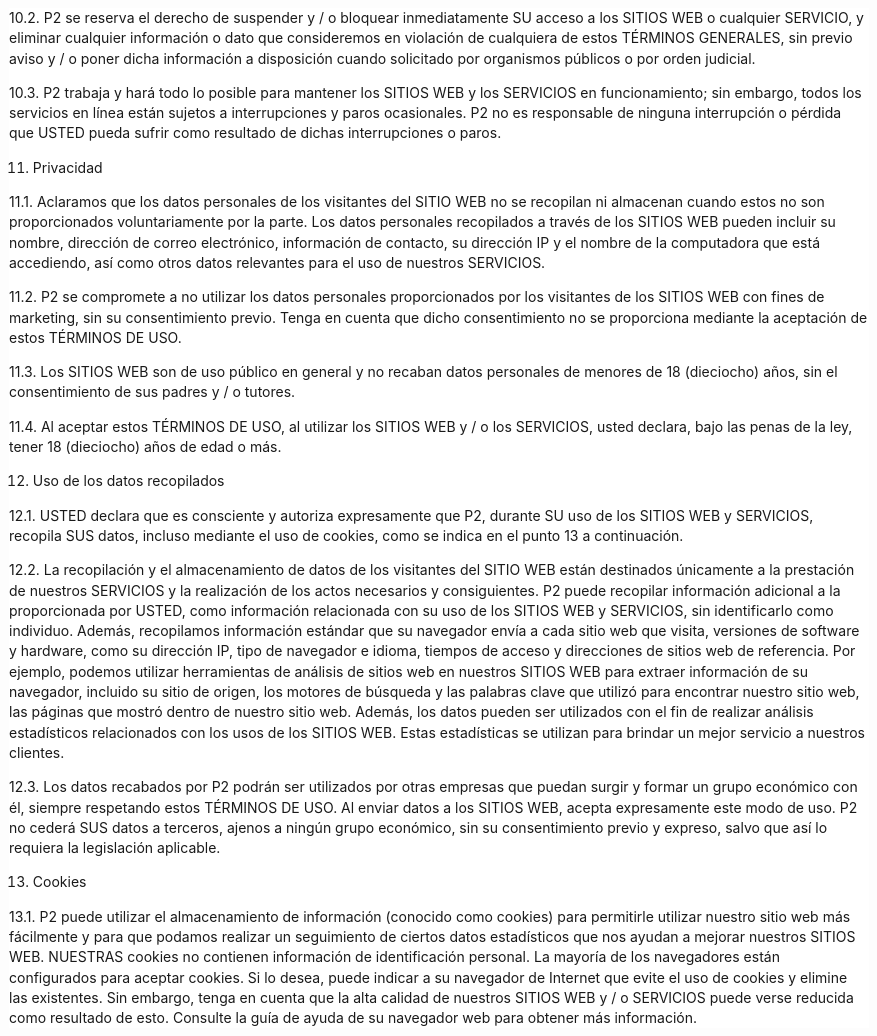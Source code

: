 10.2. P2 se reserva el derecho de suspender y / o bloquear inmediatamente SU acceso a los SITIOS WEB o cualquier SERVICIO, y eliminar cualquier información o dato que consideremos en violación de cualquiera de estos TÉRMINOS GENERALES, sin previo aviso y / o poner dicha información a disposición cuando solicitado por organismos públicos o por orden judicial.

10.3. P2 trabaja y hará todo lo posible para mantener los SITIOS WEB y los SERVICIOS en funcionamiento; sin embargo, todos los servicios en línea están sujetos a interrupciones y paros ocasionales. P2 no es responsable de ninguna interrupción o pérdida que USTED pueda sufrir como resultado de dichas interrupciones o paros.

11. Privacidad

11.1. Aclaramos que los datos personales de los visitantes del SITIO WEB no se recopilan ni almacenan cuando estos no son proporcionados voluntariamente por la parte. Los datos personales recopilados a través de los SITIOS WEB pueden incluir su nombre, dirección de correo electrónico, información de contacto, su dirección IP y el nombre de la computadora que está accediendo, así como otros datos relevantes para el uso de nuestros SERVICIOS.

11.2. P2 se compromete a no utilizar los datos personales proporcionados por los visitantes de los SITIOS WEB con fines de marketing, sin su consentimiento previo. Tenga en cuenta que dicho consentimiento no se proporciona mediante la aceptación de estos TÉRMINOS DE USO.

11.3. Los SITIOS WEB son de uso público en general y no recaban datos personales de menores de 18 (dieciocho) años, sin el consentimiento de sus padres y / o tutores.

11.4. Al aceptar estos TÉRMINOS DE USO, al utilizar los SITIOS WEB y / o los SERVICIOS, usted declara, bajo las penas de la ley, tener 18 (dieciocho) años de edad o más.

12. Uso de los datos recopilados

12.1. USTED declara que es consciente y autoriza expresamente que P2, durante SU uso de los SITIOS WEB y SERVICIOS, recopila SUS datos, incluso mediante el uso de cookies, como se indica en el punto 13 a continuación.

12.2. La recopilación y el almacenamiento de datos de los visitantes del SITIO WEB están destinados únicamente a la prestación de nuestros SERVICIOS y la realización de los actos necesarios y consiguientes. P2 puede recopilar información adicional a la proporcionada por USTED, como información relacionada con su uso de los SITIOS WEB y SERVICIOS, sin identificarlo como individuo. Además, recopilamos información estándar que su navegador envía a cada sitio web que visita, versiones de software y hardware, como su dirección IP, tipo de navegador e idioma, tiempos de acceso y direcciones de sitios web de referencia. Por ejemplo, podemos utilizar herramientas de análisis de sitios web en nuestros SITIOS WEB para extraer información de su navegador, incluido su sitio de origen, los motores de búsqueda y las palabras clave que utilizó para encontrar nuestro sitio web, las páginas que mostró dentro de nuestro sitio web. Además, los datos pueden ser utilizados con el fin de realizar análisis estadísticos relacionados con los usos de los SITIOS WEB. Estas estadísticas se utilizan para brindar un mejor servicio a nuestros clientes.

12.3. Los datos recabados por P2 podrán ser utilizados por otras empresas que puedan surgir y formar un grupo económico con él, siempre respetando estos TÉRMINOS DE USO. Al enviar datos a los SITIOS WEB, acepta expresamente este modo de uso. P2 no cederá SUS datos a terceros, ajenos a ningún grupo económico, sin su consentimiento previo y expreso, salvo que así lo requiera la legislación aplicable.

13. Cookies

13.1. P2 puede utilizar el almacenamiento de información (conocido como cookies) para permitirle utilizar nuestro sitio web más fácilmente y para que podamos realizar un seguimiento de ciertos datos estadísticos que nos ayudan a mejorar nuestros SITIOS WEB. NUESTRAS cookies no contienen información de identificación personal. La mayoría de los navegadores están configurados para aceptar cookies. Si lo desea, puede indicar a su navegador de Internet que evite el uso de cookies y elimine las existentes. Sin embargo, tenga en cuenta que la alta calidad de nuestros SITIOS WEB y / o SERVICIOS puede verse reducida como resultado de esto. Consulte la guía de ayuda de su navegador web para obtener más información.
